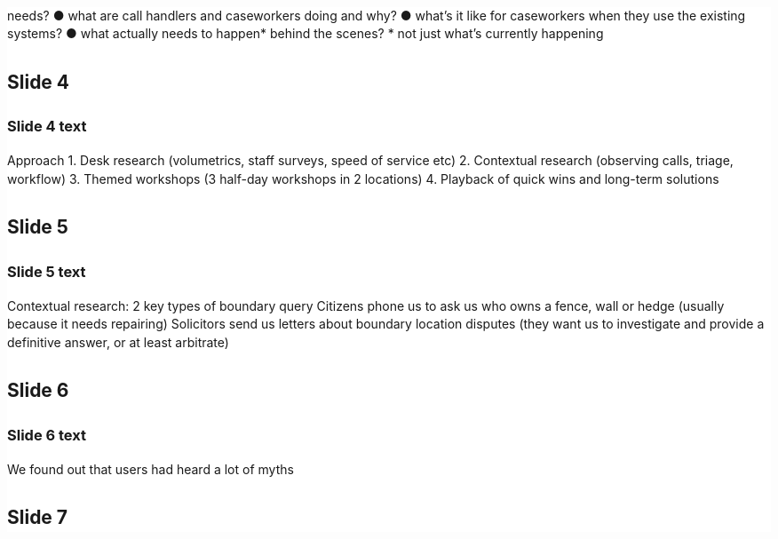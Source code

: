 needs? ● what are call handlers and caseworkers doing and why? ● what’s
it like for caseworkers when they use the existing systems? ● what
actually needs to happen* behind the scenes? * not just what’s currently
happening
</div>
</div>
</div>
<div class="sd-player-slide js-sd-slide"
data-url="https://files.speakerdeck.com/presentations/1910ac12ec6a4e6eb07b38ad85c09631/slide_3.jpg?10906626"
data-preview-url="https://files.speakerdeck.com/presentations/1910ac12ec6a4e6eb07b38ad85c09631/preview_slide_3.jpg?10906626"
data-slide-note="">
<div class="sd-player-slides--content visually-hidden">
<h2 id="slide-4" class="sd-player-slides--heading">Slide 4</h2>
<h3 id="slide-4-text">Slide 4 text</h3>
<div class="sd-player-slides--text">
Approach 1. Desk research (volumetrics, staff surveys, speed of service
etc) 2. Contextual research (observing calls, triage, workflow) 3.
Themed workshops (3 half-day workshops in 2 locations) 4. Playback of
quick wins and long-term solutions
</div>
</div>
</div>
<div class="sd-player-slide js-sd-slide"
data-url="https://files.speakerdeck.com/presentations/1910ac12ec6a4e6eb07b38ad85c09631/slide_4.jpg?10906627"
data-preview-url="https://files.speakerdeck.com/presentations/1910ac12ec6a4e6eb07b38ad85c09631/preview_slide_4.jpg?10906627"
data-slide-note="">
<div class="sd-player-slides--content visually-hidden">
<h2 id="slide-5" class="sd-player-slides--heading">Slide 5</h2>
<h3 id="slide-5-text">Slide 5 text</h3>
<div class="sd-player-slides--text">
Contextual research: 2 key types of boundary query Citizens phone us to
ask us who owns a fence, wall or hedge (usually because it needs
repairing) Solicitors send us letters about boundary location disputes
(they want us to investigate and provide a definitive answer, or at
least arbitrate)
</div>
</div>
</div>
<div class="sd-player-slide js-sd-slide"
data-url="https://files.speakerdeck.com/presentations/1910ac12ec6a4e6eb07b38ad85c09631/slide_5.jpg?10906628"
data-preview-url="https://files.speakerdeck.com/presentations/1910ac12ec6a4e6eb07b38ad85c09631/preview_slide_5.jpg?10906628"
data-slide-note="">
<div class="sd-player-slides--content visually-hidden">
<h2 id="slide-6" class="sd-player-slides--heading">Slide 6</h2>
<h3 id="slide-6-text">Slide 6 text</h3>
<div class="sd-player-slides--text">
We found out that users had heard a lot of myths
</div>
</div>
</div>
<div class="sd-player-slide js-sd-slide"
data-url="https://files.speakerdeck.com/presentations/1910ac12ec6a4e6eb07b38ad85c09631/slide_6.jpg?10906629"
data-preview-url="https://files.speakerdeck.com/presentations/1910ac12ec6a4e6eb07b38ad85c09631/preview_slide_6.jpg?10906629"
data-slide-note="">
<div class="sd-player-slides--content visually-hidden">
<h2 id="slide-7" class="sd-player-slides--heading">Slide 7</h2>